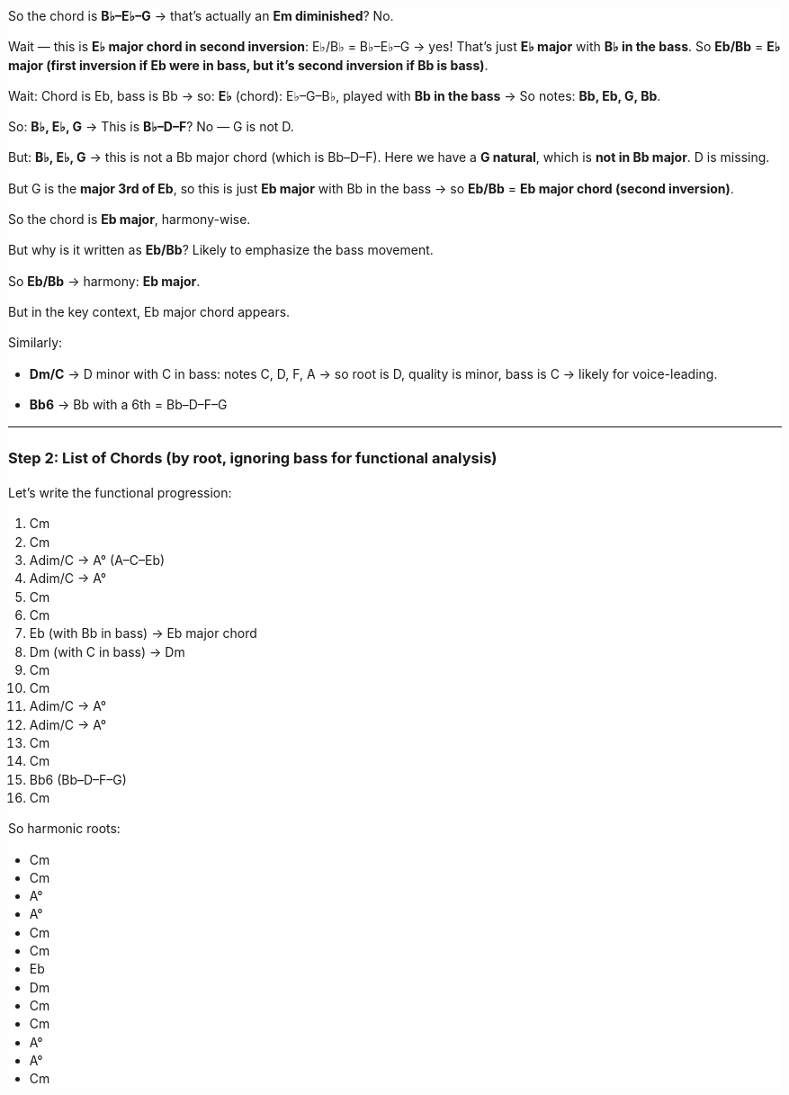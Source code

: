 So the chord is **B♭–E♭–G** → that’s actually an **Em diminished**? No.

Wait — this is **E♭ major chord in second inversion**: E♭/B♭ = B♭–E♭–G → yes! That’s just **E♭ major** with **B♭ in the bass**. So **Eb/Bb** = **E♭ major (first inversion if Eb were in bass, but it’s second inversion if Bb is bass)**.

Wait: Chord is Eb, bass is Bb → so: **E♭** (chord): E♭–G–B♭, played with **Bb in the bass** → So notes: **Bb, Eb, G, Bb**.

So: **B♭, E♭, G** → This is **B♭–D–F**? No — G is not D.

But: **B♭, E♭, G** → this is not a Bb major chord (which is Bb–D–F). Here we have a **G natural**, which is **not in Bb major**. D is missing.

But G is the **major 3rd of Eb**, so this is just **Eb major** with Bb in the bass → so **Eb/Bb** = **Eb major chord (second inversion)**.

So the chord is **Eb major**, harmony-wise.

But why is it written as **Eb/Bb**? Likely to emphasize the bass movement.

So **Eb/Bb** → harmony: **Eb major**.

But in the key context, Eb major chord appears.

Similarly:

- **Dm/C** → D minor with C in bass: notes C, D, F, A → so root is D, quality is minor, bass is C → likely for voice-leading.

- **Bb6** → Bb with a 6th = Bb–D–F–G

---

### Step 2: List of Chords (by root, ignoring bass for functional analysis)

Let’s write the functional progression:

1. Cm
2. Cm
3. Adim/C → A° (A–C–Eb)
4. Adim/C → A°
5. Cm
6. Cm
7. Eb (with Bb in bass) → Eb major chord
8. Dm (with C in bass) → Dm
9. Cm
10. Cm
11. Adim/C → A°
12. Adim/C → A°
13. Cm
14. Cm
15. Bb6 (Bb–D–F–G)
16. Cm

So harmonic roots:
- Cm
- Cm
- A°
- A°
- Cm
- Cm
- Eb
- Dm
- Cm
- Cm
- A°
- A°
- Cm